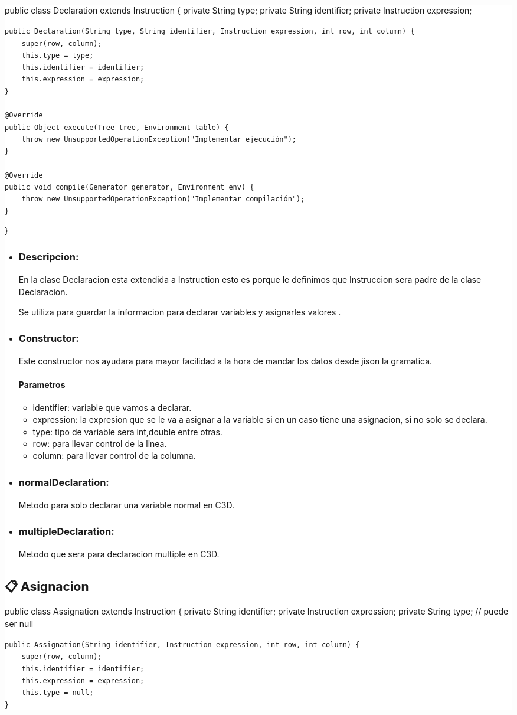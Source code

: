 
public class Declaration extends Instruction {
    private String type;
    private String identifier;
    private Instruction expression;

    public Declaration(String type, String identifier, Instruction expression, int row, int column) {
        super(row, column);
        this.type = type;
        this.identifier = identifier;
        this.expression = expression;
    }

    @Override
    public Object execute(Tree tree, Environment table) {
        throw new UnsupportedOperationException("Implementar ejecución");
    }

    @Override
    public void compile(Generator generator, Environment env) {
        throw new UnsupportedOperationException("Implementar compilación");
    }
}

- ### Descripcion: 
  En la clase Declaracion esta extendida a Instruction esto es porque le definimos que Instruccion sera padre de la clase Declaracion.
  
  Se utiliza para guardar la informacion para declarar variables y asignarles valores .
- ### Constructor: 
  Este constructor nos ayudara para mayor facilidad a la hora de mandar los datos desde jison la gramatica.
  
    #### Parametros
    - identifier: variable que vamos a declarar.
    - expression: la expresion que se le va a asignar a la variable si en un caso tiene una asignacion, si no solo se declara.
    - type: tipo de variable sera int,double entre otras.
    - row:  para llevar control de la linea.
    - column:  para llevar control de la columna.
- ### normalDeclaration: 
  Metodo para solo declarar una variable normal en C3D.

- ### multipleDeclaration: 
  Metodo que sera para declaracion multiple en C3D.

## 📋 Asignacion
    

public class Assignation extends Instruction {
    private String identifier;
    private Instruction expression;
    private String type; // puede ser null

    public Assignation(String identifier, Instruction expression, int row, int column) {
        super(row, column);
        this.identifier = identifier;
        this.expression = expression;
        this.type = null;
    }
